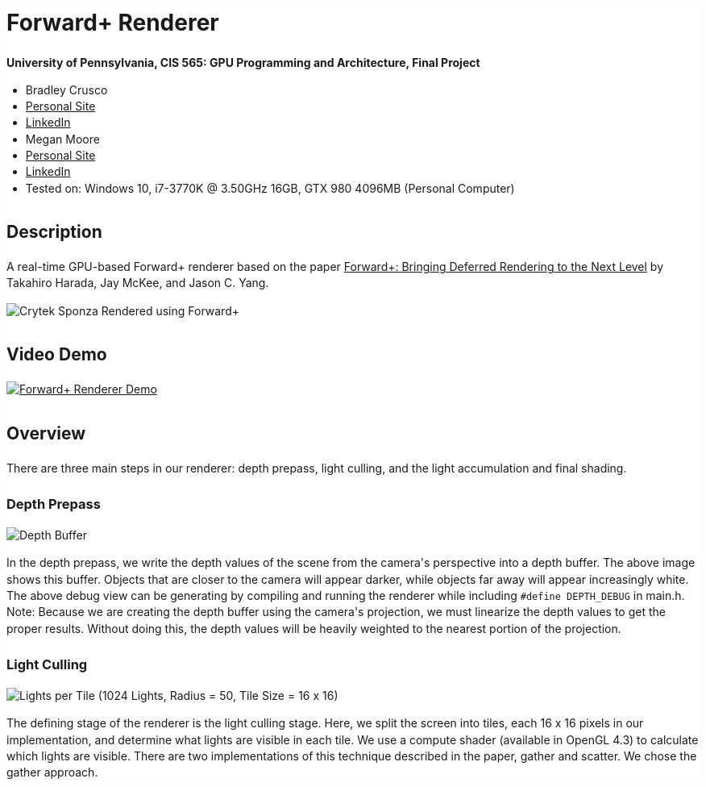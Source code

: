Forward+ Renderer
================

**University of Pennsylvania, CIS 565: GPU Programming and Architecture, Final Project**

* Bradley Crusco
 * [Personal Site](http://www.bradleycrusco.com)
 * [LinkedIn](https://linkedin.com/in/bcrusco)
* Megan Moore
 * [Personal Site](http://momeg0.wix.com/meganemoore)
 * [LinkedIn](https://linkedin.com/in/megan-moore-386076a6)
* Tested on: Windows 10, i7-3770K @ 3.50GHz 16GB, GTX 980 4096MB (Personal Computer)

## Description

A real-time GPU-based Forward+ renderer based on the paper [Forward+: Bringing Deferred Rendering to the Next Level](https://takahiroharada.files.wordpress.com/2015/04/forward_plus.pdf) by Takahiro Harada, Jay McKee, and Jason C. Yang.

![](https://raw.githubusercontent.com/shakesoda/Forward-Plus-Renderer/master/screenshots/HDR%20Cover.png "Crytek Sponza Rendered using Forward+")

## Video Demo

<a href="https://youtu.be/HIrq4sF5QO8" target="_blank"><img src="thumbs/Forward+ Demo.png" alt="Forward+ Renderer Demo" width="853" height="480" border="0"/></a>

## Overview

There are three main steps in our renderer: depth prepass, light culling, and the light accumulation and final shading.

### Depth Prepass

![](https://raw.githubusercontent.com/shakesoda/Forward-Plus-Renderer/master/screenshots/depth%20buffer.png "Depth Buffer")

In the depth prepass, we write the depth values of the scene from the camera's perspective into a depth buffer. The above image shows this buffer. Objects that are closer to the camera will appear darker, while objects far away will appear increasingly white. The above debug view can be generating by compiling and running the renderer while including `#define DEPTH_DEBUG` in main.h. Note: Because we are creating the depth buffer using the camera's projection, we must linearize the depth values to get the proper results. Without doing this, the depth values will be heavily weighted to the nearest portion of the projection.

### Light Culling

![](https://raw.githubusercontent.com/shakesoda/Forward-Plus-Renderer/master/screenshots/light%20debug%20(1024%20lights%20-%2050r).png "Lights per Tile (1024 Lights, Radius = 50, Tile Size = 16 x 16)")

The defining stage of the renderer is the light culling stage. Here, we split the screen into tiles, each 16 x 16 pixels in our implementation, and determine what lights are visible in each tile. We use a compute shader (available in OpenGL 4.3) to calculate which lights are visible. There are two implementations of this technique described in the paper, gather and scatter. We chose the gather approach.
